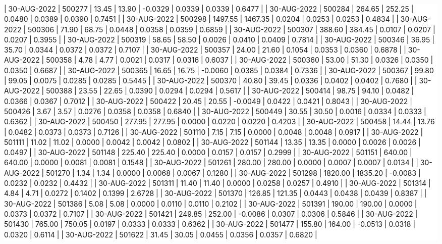 | 30-AUG-2022 | 500277 | 13.45 | 13.90 | -0.0329 | 0.0339 | 0.0339 | 0.6477 |
| 30-AUG-2022 | 500284 | 264.65 | 252.25 | 0.0480 | 0.0389 | 0.0390 | 0.7451 |
| 30-AUG-2022 | 500298 | 1497.55 | 1467.35 | 0.0204 | 0.0253 | 0.0253 | 0.4834 |
| 30-AUG-2022 | 500306 | 71.90 | 68.75 | 0.0448 | 0.0358 | 0.0359 | 0.6859 |
| 30-AUG-2022 | 500307 | 388.60 | 384.45 | 0.0107 | 0.0207 | 0.0207 | 0.3955 |
| 30-AUG-2022 | 500319 | 58.65 | 58.50 | 0.0026 | 0.0410 | 0.0409 | 0.7814 |
| 30-AUG-2022 | 500346 | 36.95 | 35.70 | 0.0344 | 0.0372 | 0.0372 | 0.7107 |
| 30-AUG-2022 | 500357 | 24.00 | 21.60 | 0.1054 | 0.0353 | 0.0360 | 0.6878 |
| 30-AUG-2022 | 500358 | 4.78 | 4.77 | 0.0021 | 0.0317 | 0.0316 | 0.6037 |
| 30-AUG-2022 | 500360 | 53.00 | 51.30 | 0.0326 | 0.0350 | 0.0350 | 0.6687 |
| 30-AUG-2022 | 500365 | 16.65 | 16.75 | -0.0060 | 0.0385 | 0.0384 | 0.7336 |
| 30-AUG-2022 | 500367 | 99.80 | 99.05 | 0.0075 | 0.0285 | 0.0285 | 0.5445 |
| 30-AUG-2022 | 500370 | 40.80 | 39.45 | 0.0336 | 0.0402 | 0.0402 | 0.7680 |
| 30-AUG-2022 | 500388 | 23.55 | 22.65 | 0.0390 | 0.0294 | 0.0294 | 0.5617 |
| 30-AUG-2022 | 500414 | 98.75 | 94.10 | 0.0482 | 0.0366 | 0.0367 | 0.7012 |
| 30-AUG-2022 | 500422 | 20.45 | 20.55 | -0.0049 | 0.0422 | 0.0421 | 0.8043 |
| 30-AUG-2022 | 500426 | 3.67 | 3.57 | 0.0276 | 0.0358 | 0.0358 | 0.6840 |
| 30-AUG-2022 | 500449 | 30.55 | 30.50 | 0.0016 | 0.0334 | 0.0333 | 0.6362 |
| 30-AUG-2022 | 500450 | 277.95 | 277.95 | 0.0000 | 0.0220 | 0.0220 | 0.4203 |
| 30-AUG-2022 | 500458 | 14.44 | 13.76 | 0.0482 | 0.0373 | 0.0373 | 0.7126 |
| 30-AUG-2022 | 501110 | 7.15 | 7.15 | 0.0000 | 0.0048 | 0.0048 | 0.0917 |
| 30-AUG-2022 | 501111 | 11.02 | 11.02 | 0.0000 | 0.0042 | 0.0042 | 0.0802 |
| 30-AUG-2022 | 501144 | 13.35 | 13.35 | 0.0000 | 0.0026 | 0.0026 | 0.0497 |
| 30-AUG-2022 | 501148 | 225.40 | 225.40 | 0.0000 | 0.0157 | 0.0157 | 0.2999 |
| 30-AUG-2022 | 501151 | 640.00 | 640.00 | 0.0000 | 0.0081 | 0.0081 | 0.1548 |
| 30-AUG-2022 | 501261 | 280.00 | 280.00 | 0.0000 | 0.0007 | 0.0007 | 0.0134 |
| 30-AUG-2022 | 501270 | 1.34 | 1.34 | 0.0000 | 0.0068 | 0.0067 | 0.1280 |
| 30-AUG-2022 | 501298 | 1820.00 | 1835.20 | -0.0083 | 0.0232 | 0.0232 | 0.4432 |
| 30-AUG-2022 | 501311 | 11.40 | 11.40 | 0.0000 | 0.0258 | 0.0257 | 0.4910 |
| 30-AUG-2022 | 501314 | 4.84 | 4.71 | 0.0272 | 0.1402 | 0.1399 | 2.6728 |
| 30-AUG-2022 | 501370 | 126.85 | 121.35 | 0.0443 | 0.0438 | 0.0439 | 0.8387 |
| 30-AUG-2022 | 501386 | 5.08 | 5.08 | 0.0000 | 0.0110 | 0.0110 | 0.2102 |
| 30-AUG-2022 | 501391 | 190.00 | 190.00 | 0.0000 | 0.0373 | 0.0372 | 0.7107 |
| 30-AUG-2022 | 501421 | 249.85 | 252.00 | -0.0086 | 0.0307 | 0.0306 | 0.5846 |
| 30-AUG-2022 | 501430 | 765.00 | 750.05 | 0.0197 | 0.0333 | 0.0333 | 0.6362 |
| 30-AUG-2022 | 501477 | 155.80 | 164.00 | -0.0513 | 0.0318 | 0.0320 | 0.6114 |
| 30-AUG-2022 | 501622 | 31.45 | 30.05 | 0.0455 | 0.0356 | 0.0357 | 0.6820 |